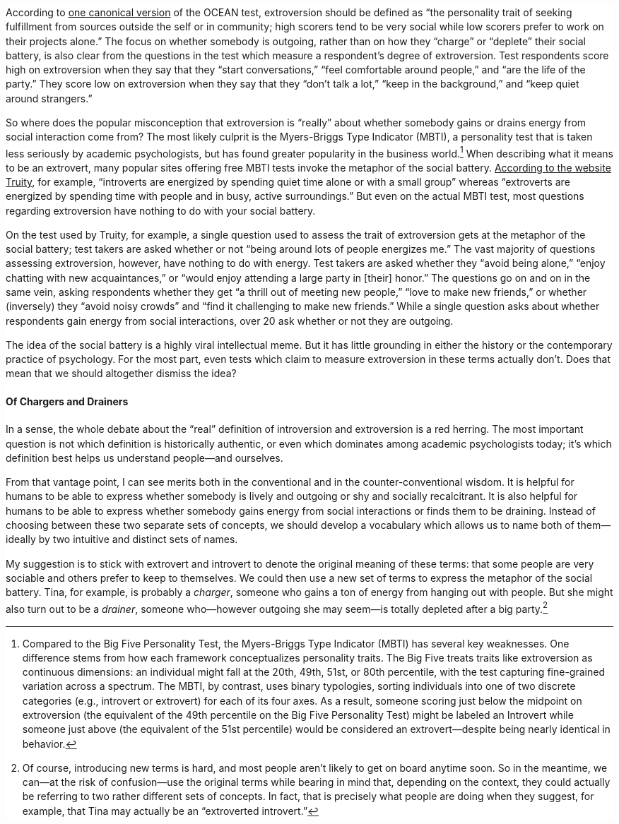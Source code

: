 According to [one canonical version](https://sites.temple.edu/rtassessment/files/2018/10/Table_BFPT.pdf) of the OCEAN test, extroversion should be defined as “the personality trait of seeking fulfillment from sources outside the self or in community; high scorers tend to be very social while low scorers prefer to work on their projects alone.” The focus on whether somebody is outgoing, rather than on how they “charge” or “deplete” their social battery, is also clear from the questions in the test which measure a respondent’s degree of extroversion. Test respondents score high on extroversion when they say that they “start conversations,” “feel comfortable around people,” and “are the life of the party.” They score low on extroversion when they say that they “don’t talk a lot,” “keep in the background,” and “keep quiet around strangers.”

So where does the popular misconception that extroversion is “really” about whether somebody gains or drains energy from social interaction come from? The most likely culprit is the Myers-Briggs Type Indicator (MBTI), a personality test that is taken less seriously by academic psychologists, but has found greater popularity in the business world.[^2] When describing what it means to be an extrovert, many popular sites offering free MBTI tests invoke the metaphor of the social battery. [According to the website Truity](https://www.truity.com/test/type-finder-personality-test-new), for example, “introverts are energized by spending quiet time alone or with a small group” whereas “extroverts are energized by spending time with people and in busy, active surroundings.” But even on the actual MBTI test, most questions regarding extroversion have nothing to do with your social battery.

On the test used by Truity, for example, a single question used to assess the trait of extroversion gets at the metaphor of the social battery; test takers are asked whether or not “being around lots of people energizes me.” The vast majority of questions assessing extroversion, however, have nothing to do with energy. Test takers are asked whether they “avoid being alone,” “enjoy chatting with new acquaintances,” or “would enjoy attending a large party in \[their\] honor.” The questions go on and on in the same vein, asking respondents whether they get “a thrill out of meeting new people,” “love to make new friends,” or whether (inversely) they “avoid noisy crowds” and “find it challenging to make new friends.” While a single question asks about whether respondents gain energy from social interactions, over 20 ask whether or not they are outgoing.

The idea of the social battery is a highly viral intellectual meme. But it has little grounding in either the history or the contemporary practice of psychology. For the most part, even tests which claim to measure extroversion in these terms actually don’t. Does that mean that we should altogether dismiss the idea?

#### Of Chargers and Drainers

In a sense, the whole debate about the “real” definition of introversion and extroversion is a red herring. The most important question is not which definition is historically authentic, or even which dominates among academic psychologists today; it’s which definition best helps us understand people—and ourselves.

From that vantage point, I can see merits both in the conventional and in the counter-conventional wisdom. It is helpful for humans to be able to express whether somebody is lively and outgoing or shy and socially recalcitrant. It is also helpful for humans to be able to express whether somebody gains energy from social interactions or finds them to be draining. Instead of choosing between these two separate sets of concepts, we should develop a vocabulary which allows us to name both of them—ideally by two intuitive and distinct sets of names.

My suggestion is to stick with extrovert and introvert to denote the original meaning of these terms: that some people are very sociable and others prefer to keep to themselves. We could then use a new set of terms to express the metaphor of the social battery. Tina, for example, is probably a *charger*, someone who gains a ton of energy from hanging out with people. But she might also turn out to be a *drainer*, someone who—however outgoing she may seem—is totally depleted after a big party.[^3]


[^1]: I’m working on an essay about the concept of conventional and counter-conventional wisdoms more broadly. Stay tuned.
[^2]: Compared to the Big Five Personality Test, the Myers-Briggs Type Indicator (MBTI) has several key weaknesses. One difference stems from how each framework conceptualizes personality traits. The Big Five treats traits like extroversion as continuous dimensions: an individual might fall at the 20th, 49th, 51st, or 80th percentile, with the test capturing fine-grained variation across a spectrum. The MBTI, by contrast, uses binary typologies, sorting individuals into one of two discrete categories (e.g., introvert or extrovert) for each of its four axes. As a result, someone scoring just below the midpoint on extroversion (the equivalent of the 49th percentile on the Big Five Personality Test) might be labeled an Introvert while someone just above (the equivalent of the 51st percentile) would be considered an extrovert—despite being nearly identical in behavior.
[^3]: Of course, introducing new terms is hard, and most people aren’t likely to get on board anytime soon. So in the meantime, we can—at the risk of confusion—use the original terms while bearing in mind that, depending on the context, they could actually be referring to two rather different sets of concepts. In fact, that is precisely what people are doing when they suggest, for example, that Tina may actually be an “extroverted introvert.”